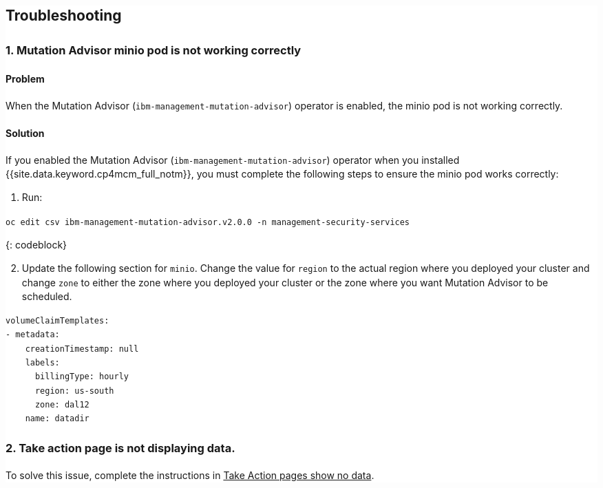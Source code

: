 ## Troubleshooting

### 1. Mutation Advisor minio pod is not working correctly

#### Problem

When the Mutation Advisor (`ibm-management-mutation-advisor`) operator is enabled, the minio pod is not working correctly.

#### Solution

If you enabled the Mutation Advisor (`ibm-management-mutation-advisor`) operator when you installed {{site.data.keyword.cp4mcm_full_notm}}, you must complete the following steps to ensure the minio pod works correctly:

1. Run:
  ```
  oc edit csv ibm-management-mutation-advisor.v2.0.0 -n management-security-services
  ```
  {: codeblock}

2. Update the following section for `minio`. Change the value for `region` to the actual region where you deployed your cluster and change `zone` to either the zone where you deployed your cluster or the zone where you want Mutation Advisor to be scheduled. 
  ```
  volumeClaimTemplates:
  - metadata:
      creationTimestamp: null
      labels:
        billingType: hourly
        region: us-south
        zone: dal12
      name: datadir
  ```

### 2. Take action page is not displaying data.

  To solve this issue, complete the instructions in [Take Action pages show no data](https://www.ibm.com/support/knowledgecenter/SSFC4F_2.0.0/mcm/troubleshoot/troubleshoot_takeactions.html).
